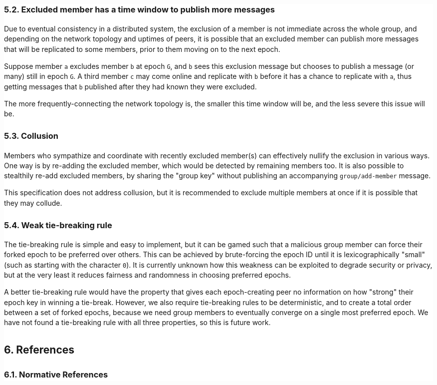 
### 5.2. Excluded member has a time window to publish more messages

Due to eventual consistency in a distributed system, the exclusion of a member
is not immediate across the whole group, and depending on the network topology
and uptimes of peers, it is possible that an excluded member can publish more
messages that will be replicated to some members, prior to them moving on to the
next epoch.

Suppose member `a` excludes member `b` at epoch `G`, and `b` sees this exclusion
message but chooses to publish a message (or many) still in epoch `G`.  A third
member `c` may come online and replicate with `b` before it has a chance to
replicate with `a`, thus getting messages that `b` published after they had
known they were excluded.

The more frequently-connecting the network topology is, the smaller this time
window will be, and the less severe this issue will be.


### 5.3. Collusion

Members who sympathize and coordinate with recently excluded member(s) can
effectively nullify the exclusion in various ways.  One way is by re-adding the
excluded member, which would be detected by remaining members too.  It is also
possible to stealthily re-add excluded members, by sharing the "group key"
without publishing an accompanying `group/add-member` message.

This specification does not address collusion, but it is recommended to exclude
multiple members at once if it is possible that they may collude.


### 5.4. Weak tie-breaking rule

The tie-breaking rule is simple and easy to implement, but it can be gamed such
that a malicious group member can force their forked epoch to be preferred over
others.  This can be achieved by brute-forcing the epoch ID until it is
lexicographically "small" (such as starting with the character `0`).  It is
currently unknown how this weakness can be exploited to degrade security or
privacy, but at the very least it reduces fairness and randomness in choosing
preferred epochs.

A better tie-breaking rule would have the property that gives each
epoch-creating peer no information on how "strong" their epoch key in winning
a tie-break.  However, we also require tie-breaking rules to be deterministic,
and to create a total order between a set of forked epochs, because we need
group members to eventually converge on a single most preferred epoch.  We have
not found a tie-breaking rule with all three properties, so this is future work.


## 6. References

### 6.1. Normative References
